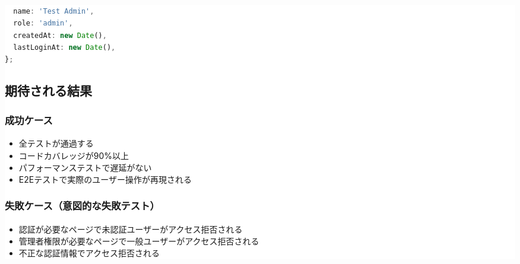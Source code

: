 ```typescript
  name: 'Test Admin',
  role: 'admin',
  createdAt: new Date(),
  lastLoginAt: new Date(),
};
```

## 期待される結果

### 成功ケース
- 全テストが通過する
- コードカバレッジが90%以上
- パフォーマンステストで遅延がない
- E2Eテストで実際のユーザー操作が再現される

### 失敗ケース（意図的な失敗テスト）
- 認証が必要なページで未認証ユーザーがアクセス拒否される
- 管理者権限が必要なページで一般ユーザーがアクセス拒否される
- 不正な認証情報でアクセス拒否される